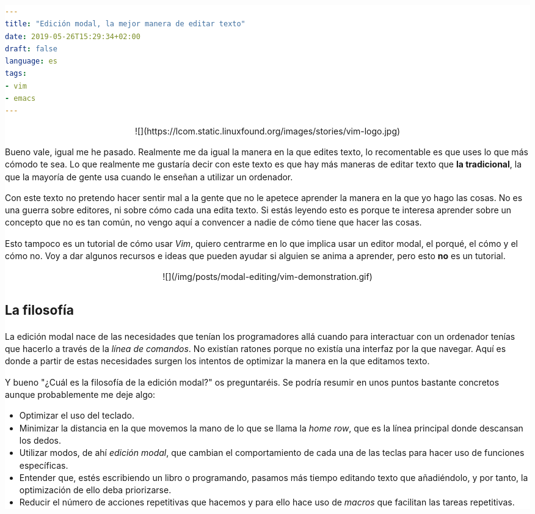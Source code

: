 ```yaml
---
title: "Edición modal, la mejor manera de editar texto"
date: 2019-05-26T15:29:34+02:00
draft: false
language: es
tags:
- vim
- emacs
---
```


<center>![](https://lcom.static.linuxfound.org/images/stories/vim-logo.jpg)</center>

Bueno vale, igual me he pasado. Realmente me da igual la manera en la
que edites texto, lo recomentable es que uses lo que más cómodo te
sea. Lo que realmente me gustaría decir con este texto es que hay más
maneras de editar texto que **la tradicional**, la que la mayoría de
gente usa cuando le enseñan a utilizar un ordenador.

Con este texto no pretendo hacer sentir mal a la gente que no le
apetece aprender la manera en la que yo hago las cosas. No es una
guerra sobre editores, ni sobre cómo cada una edita texto. Si estás
leyendo esto es porque te interesa aprender sobre un concepto que no
es tan común, no vengo aquí a convencer a nadie de cómo tiene que
hacer las cosas.

Esto tampoco es un tutorial de cómo usar *Vim*, quiero centrarme en lo
que implica usar un editor modal, el porqué, el cómo y el cómo no. Voy
a dar algunos recursos e ideas que pueden ayudar si alguien se anima a
aprender, pero esto **no** es un tutorial.

<center>![](/img/posts/modal-editing/vim-demonstration.gif)</center>

## La filosofía

La edición modal nace de las necesidades que tenían los programadores
allá cuando para interactuar con un ordenador tenías que hacerlo a
través de la *línea de comandos*. No existían ratones porque no
existía una interfaz por la que navegar. Aquí es donde a partir de
estas necesidades surgen los intentos de optimizar la manera en la que
editamos texto.

Y bueno "¿Cuál es la filosofía de la edición modal?" os
preguntaréis. Se podría resumir en unos puntos bastante concretos
aunque probablemente me deje algo:

- Optimizar el uso del teclado.
- Minimizar la distancia en la que movemos la mano de lo que se llama
  la *home row*, que es la línea principal donde descansan los dedos.
- Utilizar modos, de ahí *edición modal*, que cambian el
  comportamiento de cada una de las teclas para hacer uso de funciones
  específicas.
- Entender que, estés escribiendo un libro o programando, pasamos más
  tiempo editando texto que añadiéndolo, y por tanto, la optimización
  de ello deba priorizarse.
- Reducir el número de acciones repetitivas que hacemos y para ello
  hace uso de *macros* que facilitan las tareas repetitivas.
